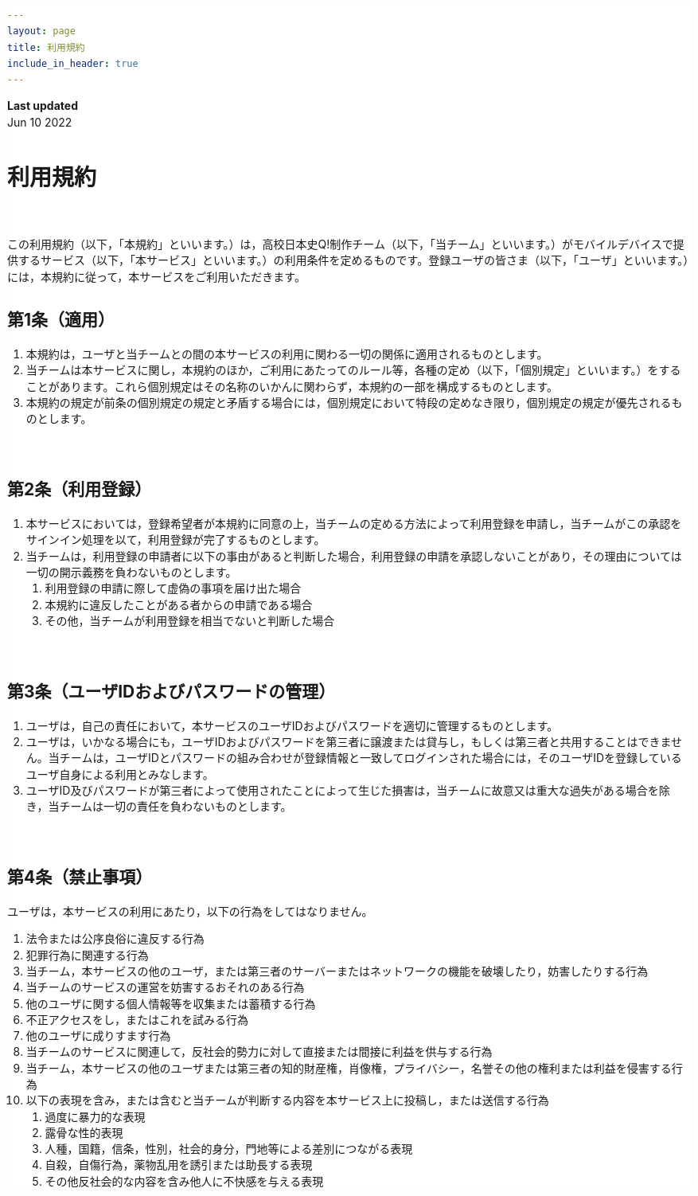 ```yaml
---
layout: page
title: 利用規約
include_in_header: true
---
```


**Last updated**  
Jun 10 2022

# 利用規約

<br>

この利用規約（以下，「本規約」といいます。）は，高校日本史Q!制作チーム（以下，「当チーム」といいます。）がモバイルデバイスで提供するサービス（以下，「本サービス」といいます。）の利用条件を定めるものです。登録ユーザの皆さま（以下，「ユーザ」といいます。）には，本規約に従って，本サービスをご利用いただきます。

## 第1条（適用）

1. 本規約は，ユーザと当チームとの間の本サービスの利用に関わる一切の関係に適用されるものとします。
2. 当チームは本サービスに関し，本規約のほか，ご利用にあたってのルール等，各種の定め（以下，「個別規定」といいます。）をすることがあります。これら個別規定はその名称のいかんに関わらず，本規約の一部を構成するものとします。
3. 本規約の規定が前条の個別規定の規定と矛盾する場合には，個別規定において特段の定めなき限り，個別規定の規定が優先されるものとします。

<br>

## 第2条（利用登録）

1. 本サービスにおいては，登録希望者が本規約に同意の上，当チームの定める方法によって利用登録を申請し，当チームがこの承認をサインイン処理を以て，利用登録が完了するものとします。
1. 当チームは，利用登録の申請者に以下の事由があると判断した場合，利用登録の申請を承認しないことがあり，その理由については一切の開示義務を負わないものとします。
    1. 利用登録の申請に際して虚偽の事項を届け出た場合
    1. 本規約に違反したことがある者からの申請である場合
    1. その他，当チームが利用登録を相当でないと判断した場合

<br>

## 第3条（ユーザIDおよびパスワードの管理）

1. ユーザは，自己の責任において，本サービスのユーザIDおよびパスワードを適切に管理するものとします。
1. ユーザは，いかなる場合にも，ユーザIDおよびパスワードを第三者に譲渡または貸与し，もしくは第三者と共用することはできません。当チームは，ユーザIDとパスワードの組み合わせが登録情報と一致してログインされた場合には，そのユーザIDを登録しているユーザ自身による利用とみなします。
1. ユーザID及びパスワードが第三者によって使用されたことによって生じた損害は，当チームに故意又は重大な過失がある場合を除き，当チームは一切の責任を負わないものとします。

<br>

## 第4条（禁止事項）

ユーザは，本サービスの利用にあたり，以下の行為をしてはなりません。

1. 法令または公序良俗に違反する行為
1. 犯罪行為に関連する行為
1. 当チーム，本サービスの他のユーザ，または第三者のサーバーまたはネットワークの機能を破壊したり，妨害したりする行為
1. 当チームのサービスの運営を妨害するおそれのある行為
1. 他のユーザに関する個人情報等を収集または蓄積する行為
1. 不正アクセスをし，またはこれを試みる行為
1. 他のユーザに成りすます行為
1. 当チームのサービスに関連して，反社会的勢力に対して直接または間接に利益を供与する行為
1. 当チーム，本サービスの他のユーザまたは第三者の知的財産権，肖像権，プライバシー，名誉その他の権利または利益を侵害する行為
1. 以下の表現を含み，または含むと当チームが判断する内容を本サービス上に投稿し，または送信する行為
    1. 過度に暴力的な表現
    1. 露骨な性的表現
    1. 人種，国籍，信条，性別，社会的身分，門地等による差別につながる表現
    1. 自殺，自傷行為，薬物乱用を誘引または助長する表現
    1. その他反社会的な内容を含み他人に不快感を与える表現